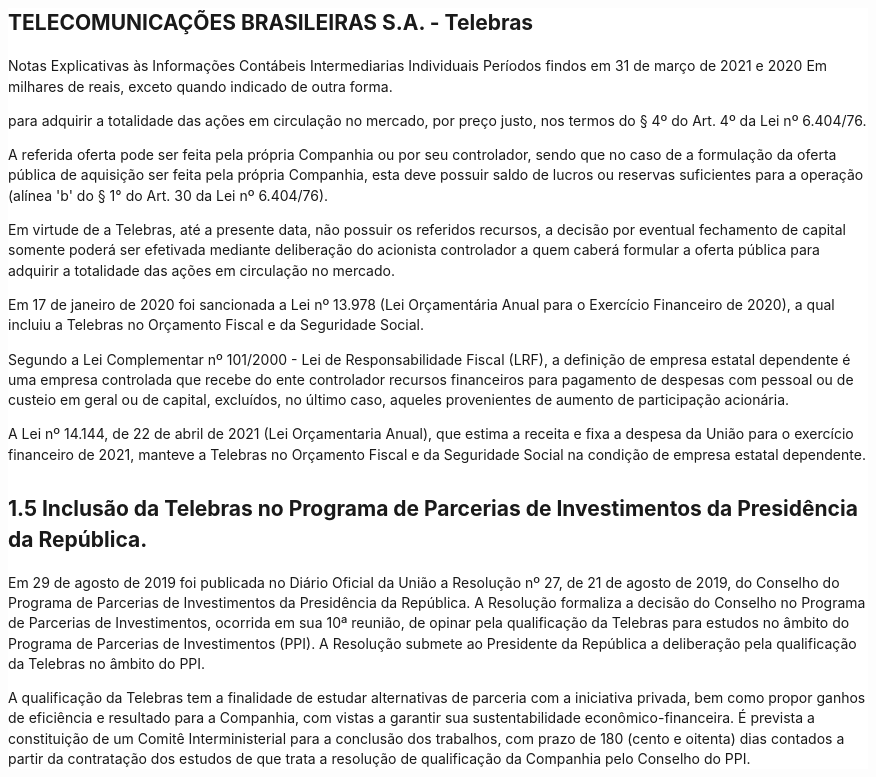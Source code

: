 





## TELECOMUNICAÇÕES BRASILEIRAS S.A. - Telebras

Notas Explicativas às Informações Contábeis Intermediarias Individuais Períodos findos em 31 de março de 2021 e 2020 Em milhares de reais, exceto quando indicado de outra forma.

para adquirir a totalidade das ações em circulação no mercado, por preço justo, nos termos do § 4º do Art. 4º da Lei nº 6.404/76.

A referida oferta pode ser feita pela própria Companhia ou por seu controlador, sendo que no caso de a formulação da oferta pública de aquisição ser feita pela própria Companhia, esta deve possuir saldo  de  lucros  ou  reservas  suficientes  para  a  operação  (alínea  'b'  do  §  1°  do  Art.  30  da  Lei nº 6.404/76).

Em virtude de a Telebras, até a presente data, não possuir os referidos recursos, a decisão por eventual fechamento de capital  somente  poderá  ser  efetivada  mediante  deliberação  do  acionista controlador  a  quem  caberá  formular  a  oferta  pública  para  adquirir  a  totalidade  das  ações  em circulação no mercado.

Em 17 de janeiro de 2020 foi sancionada a Lei nº 13.978 (Lei Orçamentária Anual para o Exercício Financeiro de 2020), a qual incluiu a Telebras no Orçamento Fiscal e da Seguridade Social.

Segundo a Lei Complementar nº 101/2000 - Lei de Responsabilidade Fiscal (LRF), a definição de empresa estatal dependente é uma empresa controlada que recebe do ente controlador recursos financeiros  para  pagamento  de  despesas  com  pessoal  ou  de  custeio  em  geral  ou  de  capital, excluídos, no último caso, aqueles provenientes de aumento de participação acionária.

A Lei nº 14.144, de 22 de abril de 2021 (Lei Orçamentaria Anual), que estima a receita e fixa a despesa da União para o exercício financeiro de 2021, manteve a Telebras no Orçamento Fiscal e da Seguridade Social na condição de empresa estatal dependente.

## 1.5 Inclusão da Telebras no Programa de Parcerias de Investimentos da Presidência da República.

Em 29 de agosto de 2019 foi publicada no Diário Oficial da União a Resolução nº 27, de 21 de agosto de 2019, do Conselho do Programa de Parcerias de Investimentos da Presidência da República. A Resolução formaliza a decisão do Conselho no Programa de Parcerias de Investimentos, ocorrida em sua 10ª reunião, de opinar pela qualificação da Telebras para estudos no âmbito do Programa de Parcerias de Investimentos (PPI). A Resolução submete ao Presidente da República a deliberação pela qualificação da Telebras no âmbito do PPI.

A  qualificação  da  Telebras  tem  a  finalidade  de  estudar  alternativas  de  parceria  com  a  iniciativa privada, bem como propor ganhos de eficiência e resultado para a Companhia, com vistas a garantir sua sustentabilidade econômico-financeira. É prevista a constituição de um Comitê Interministerial para  a  conclusão  dos  trabalhos,  com  prazo  de  180  (cento  e  oitenta)  dias  contados  a  partir  da contratação dos estudos de que trata a resolução de qualificação da Companhia pelo Conselho do PPI.







